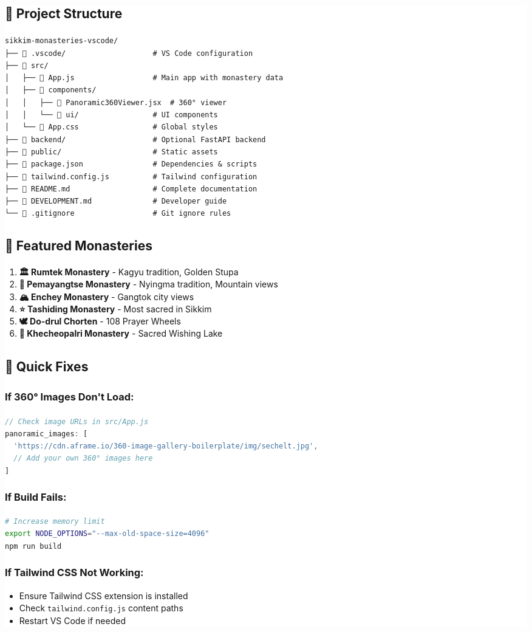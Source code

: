 ## 🎨 Project Structure

```
sikkim-monasteries-vscode/
├── 📁 .vscode/                    # VS Code configuration
├── 📁 src/
│   ├── 📄 App.js                  # Main app with monastery data
│   ├── 📁 components/
│   │   ├── 📄 Panoramic360Viewer.jsx  # 360° viewer
│   │   └── 📁 ui/                 # UI components
│   └── 📄 App.css                 # Global styles
├── 📁 backend/                    # Optional FastAPI backend
├── 📁 public/                     # Static assets
├── 📄 package.json                # Dependencies & scripts
├── 📄 tailwind.config.js          # Tailwind configuration
├── 📄 README.md                   # Complete documentation
├── 📄 DEVELOPMENT.md              # Developer guide
└── 📄 .gitignore                  # Git ignore rules
```

## 🎯 Featured Monasteries

1. **🏛️ Rumtek Monastery** - Kagyu tradition, Golden Stupa
2. **🌸 Pemayangtse Monastery** - Nyingma tradition, Mountain views
3. **🏔️ Enchey Monastery** - Gangtok city views
4. **⭐ Tashiding Monastery** - Most sacred in Sikkim
5. **🕊️ Do-drul Chorten** - 108 Prayer Wheels
6. **🌊 Khecheopalri Monastery** - Sacred Wishing Lake

## 🔧 Quick Fixes

### If 360° Images Don't Load:
```javascript
// Check image URLs in src/App.js
panoramic_images: [
  'https://cdn.aframe.io/360-image-gallery-boilerplate/img/sechelt.jpg',
  // Add your own 360° images here
]
```

### If Build Fails:
```bash
# Increase memory limit
export NODE_OPTIONS="--max-old-space-size=4096"
npm run build
```

### If Tailwind CSS Not Working:
- Ensure Tailwind CSS extension is installed
- Check `tailwind.config.js` content paths
- Restart VS Code if needed
